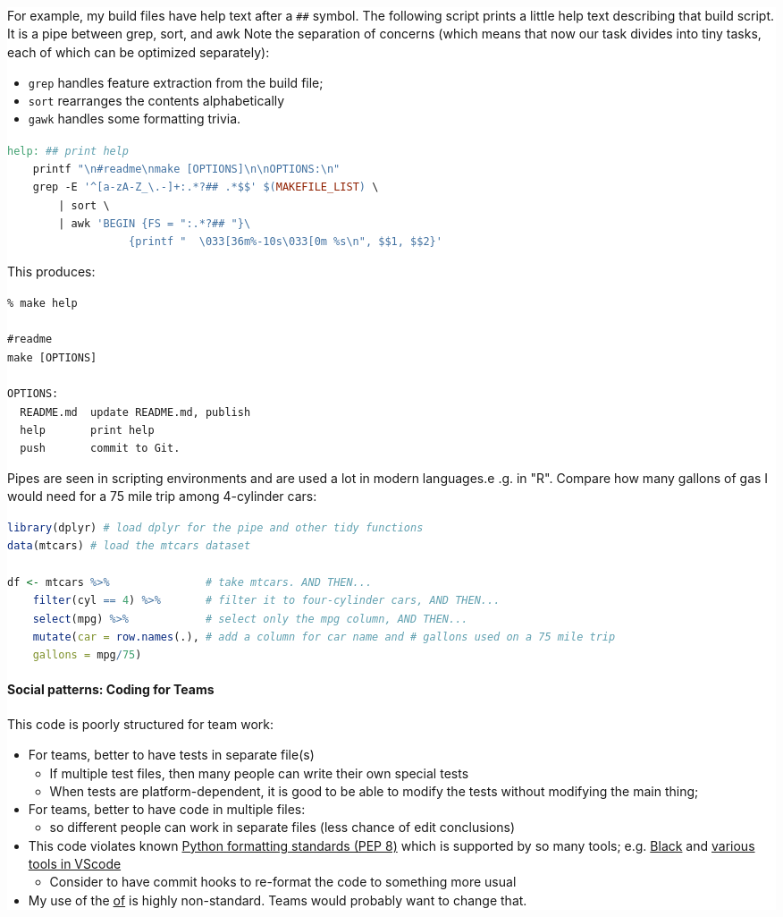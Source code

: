 For example, my build files have help text after a `##` symbol. The following script prints a little help text describing
that build script. It is a pipe between grep, sort, and awk
Note the separation of concerns (which means that now our task divides into tiny tasks, each of which can be optimized separately):

- `grep` handles feature extraction from the build file;
- `sort` rearranges the contents alphabetically 
- `gawk` handles some formatting trivia.

```makefile
help: ## print help
	printf "\n#readme\nmake [OPTIONS]\n\nOPTIONS:\n"
	grep -E '^[a-zA-Z_\.-]+:.*?## .*$$' $(MAKEFILE_LIST) \
		| sort \
		| awk 'BEGIN {FS = ":.*?## "}\
	               {printf "  \033[36m%-10s\033[0m %s\n", $$1, $$2}'
```
This produces:
```
% make help

#readme
make [OPTIONS]

OPTIONS:
  README.md  update README.md, publish
  help       print help
  push       commit to Git. 
```
Pipes are seen in  scripting environments and are used a lot in
modern languages.e .g. in "R". Compare how many gallons of gas I would need for a 75 mile trip among 4-cylinder cars:

```r
library(dplyr) # load dplyr for the pipe and other tidy functions
data(mtcars) # load the mtcars dataset

df <- mtcars %>%               # take mtcars. AND THEN...
    filter(cyl == 4) %>%       # filter it to four-cylinder cars, AND THEN...
    select(mpg) %>%            # select only the mpg column, AND THEN...
    mutate(car = row.names(.), # add a column for car name and # gallons used on a 75 mile trip
    gallons = mpg/75)
```
#### Social patterns: Coding for Teams

This code is poorly structured for team work:

- For teams, better to have tests in  separate file(s) 
  - If multiple test files, then many people can write their own special tests
  - When  tests are platform-dependent, it is good to be able to modify the tests without modifying the main thing;
- For teams,  better to have code in multiple files:
  - so different people can work in separate files (less chance of edit conclusions)
- This code violates known [Python formatting standards (PEP 8)](https://peps.python.org/pep-0008/) which
  is supported by so many tools; e.g. [Black](https://github.com/psf/black) and [various tools in VScode](https://code.visualstudio.com/docs/python/formatting)
  - Consider to have commit hooks to re-format the code to something more usual
- My use of the [of](#decorators) is highly non-standard. Teams would probably want to change that.


[^zhang07]: Q. Zhang and H. Li, "MOEA/D: A Multiobjective Evolutionary Algorithm Based on Decomposition," in IEEE Transactions on Evolutionary Computation, vol. 11, no. 6, pp. 712-731, Dec. 2007, doi: 10.1109/TEVC.2007.892759. 
[^Takwal]: [Hey you have given me too many knobs](https://www.researchgate.net/publication/299868537_Hey_you_have_given_me_too_many_knobs_understanding_and_dealing_with_over-designed_configuration_in_system_software), FSE'15